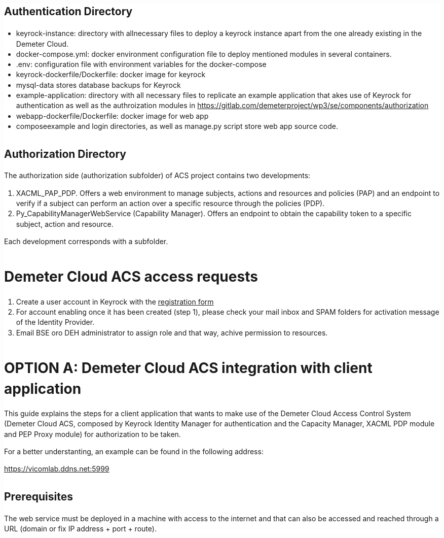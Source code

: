 ## Authentication Directory

- keyrock-instance: directory with allnecessary files to deploy a keyrock instance apart from the one already existing in the Demeter Cloud.
- docker-compose.yml: docker environment configuration file to deploy mentioned modules in several containers.
- .env: configuration file with environment variables for the docker-compose
- keyrock-dockerfile/Dockerfile: docker image for keyrock
- mysql-data stores database backups for Keyrock
- example-application: directory with all necessary files to replicate an  example application that akes use of Keyrock for authentication as well as the authroization modules in https://gitlab.com/demeterproject/wp3/se/components/authorization 
- webapp-dockerfile/Dockerfile: docker image for web app
- composeexample and login directories, as well as manage.py script store web app source code.

## Authorization Directory

The authorization side (authorization subfolder) of ACS project contains two developments:

1. XACML_PAP_PDP. Offers a web environment to manage subjects, actions and resources and policies (PAP) and an endpoint to verify if a subject can perform an action over a specific resource through the policies (PDP).
2. Py_CapabilityManagerWebService (Capability Manager). Offers an endpoint to obtain the capability token to a specific subject, action and resource.

Each development corresponds with a subfolder.

# Demeter Cloud ACS access requests

1. Create a user account in Keyrock with the [registration form](https://acs.bse.h2020-demeter-cloud.eu:5443/sign_up/)
2. For account enabling once it has been created (step 1), please check your mail inbox and SPAM folders for activation message of the Identity Provider. 
3. Email BSE oro DEH administrator to assign role and that way, achive permission to resources.

# OPTION A: Demeter Cloud ACS integration with client application

This guide explains the steps for a client application that wants to make use of the Demeter Cloud Access Control System (Demeter Cloud ACS, composed by Keyrock Identity Manager for authentication and the Capacity Manager, XACML PDP module and PEP Proxy module) for authorization to be taken.

For a better understanting, an example can be found in the following address:

https://vicomlab.ddns.net:5999


## Prerequisites

The web service must be deployed in a machine with access to the internet and that can also be accessed and reached through a URL (domain or fix IP address + port + route).
